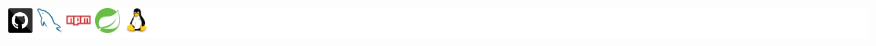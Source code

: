   <code><img title="GitHub" height="25" src="github.svg"></code>
  <code><img title="MySQL" height="25" src="mysql.svg"></code>
  <code><img title="npm" height="25" src="npm.svg"></code>
  <code><img title="Spring" height="25" src="spring.svg"></code>
  <code><img title="Linux" height="25" src="linux.svg"></code>
